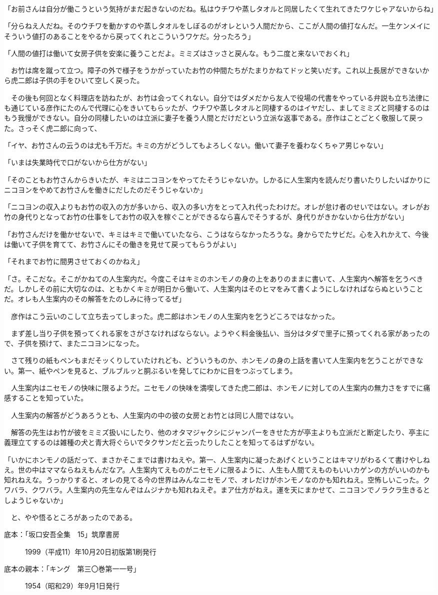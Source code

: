 「お前さんは自分が働こうという気持がまだ起きないのだね。私はウチワや蒸しタオルと同居したくて生れてきたワケじゃアないからね」

「分らねえ人だね。そのウチワを動かすのや蒸しタオルをしぼるのがオレという人間だから、ここが人間の値打なんだ。一生ケンメイにそういう値打のあることをやるから戻ってくれとこういうワケだ。分ったろう」

「人間の値打は働いて女房子供を安楽に養うことだよ。ミミズはさッさと戻んな。もう二度と来ないでおくれ」

　お竹は席を蹴って立つ。障子の外で様子をうかがっていたお竹の仲間たちがたまりかねてドッと笑いだす。これ以上長居ができないから虎二郎は子供の手をひいて空しく戻った。

　その後も何回となく料理店を訪ねたが、お竹は会ってくれない。自分ではダメだから友人で役場の代書をやっている弁説も立ち法律にも通じている彦作にたのんで代理に心をきいてもらッたが、ウチワや蒸しタオルと同棲するのはイヤだし、ましてミミズと同棲するのはもう我慢ができない。自分の同棲したいのは立派に妻子を養う人間とだけだという立派な返事である。彦作はことごとく敬服して戻った。さっそく虎二郎に向って、

「イヤ、お竹さんの云うのは尤も千万だ。キミの方がどうしてもよろしくない。働いて妻子を養わなくちゃア男じゃない」

「いまは失業時代で口がないから仕方がない」

「そのこともお竹さんからきいたが、キミはニコヨンをやってたそうじゃないか。しかるに人生案内を読んだり書いたりしたいばかりにニコヨンをやめてお竹さんを働きにだしたのだそうじゃないか」

「ニコヨンの収入よりもお竹の収入の方が多いから、収入の多い方をとって入れ代ったわけだ。オレが怠け者のせいではない。オレがお竹の身代りとなってお竹の仕事をしてお竹の収入を稼ぐことができるなら喜んでそうするが、身代りがきかないから仕方がない」

「お竹さんだけを働かせないで、キミはキミで働いていたなら、こうはならなかったろうな。身からでたサビだ。心を入れかえて、今後は働いて子供を育てて、お竹さんにその働きを見せて戻ってもらうがよい」

「それまでお竹に間男させておくのかねえ」

「さ。そこだな。そこがかねての人生案内だ。今度こそはキミのホンモノの身の上をありのままに書いて、人生案内へ解答を乞うべきだ。しかしその前に大切なのは、ともかくキミが明日から働いて、人生案内はそのヒマをみて書くようにしなければならぬということだ。オレも人生案内のその解答をたのしみに待ってるぜ」

　彦作はこう云いのこして立ち去ってしまった。虎二郎はホンモノの人生案内を乞うどころではなかった。

　まず差し当り子供を預ってくれる家をさがさなければならない。ようやく料金後払い、当分はタダで里子に預ってくれる家があったので、子供を預けて、またニコヨンになった。

　さて残りの紙もペンもまだそッくりしていたけれども、どういうものか、ホンモノの身の上話を書いて人生案内を乞うことができない。第一、紙やペンを見ると、ブルブルッと胴ぶるいを発してにわかに目をつぶってしまう。

　人生案内はニセモノの快味に限るようだ。ニセモノの快味を満喫してきた虎二郎は、ホンモノに対しての人生案内の無力さをすでに痛感することを知っていた。

　人生案内の解答がどうあろうとも、人生案内の中の彼の女房とお竹とは同じ人間ではない。

　解答の先生はお竹が彼をミミズ扱いにしたり、他のオタマジャクシにジャンパーをきせた方が亭主よりも立派だと断定したり、亭主に義理立てするのは雑種の犬と青大将ぐらいでタクサンだと云ったりしたことを知ってるはずがない。

「いかにホンモノの話だって、まさかそこまでは書けねえや。第一、人生案内に凝ったあげくということはキマリがわるくて書けやしねえ。世の中はママならねえもんだなア。人生案内てえものがニセモノに限るように、人生も人間てえものもいいカゲンの方がいいのかも知れねえな。うっかりすると、オレの見てる今の世界はみんなニセモノで、オレだけがホンモノなのかも知れねえ。空怖しいこった。クワバラ、クワバラ。人生案内の先生なんぞはムジナかも知れねえぞ。まア仕方がねえ。運を天にまかせて、ニコヨンでノラクラ生きるとしようじゃないか」

　と、やや悟るところがあったのである。













底本：「坂口安吾全集　15」筑摩書房


　　　1999（平成11）年10月20日初版第1刷発行

底本の親本：「キング　第三〇巻第一一号」

　　　1954（昭和29）年9月1日発行
